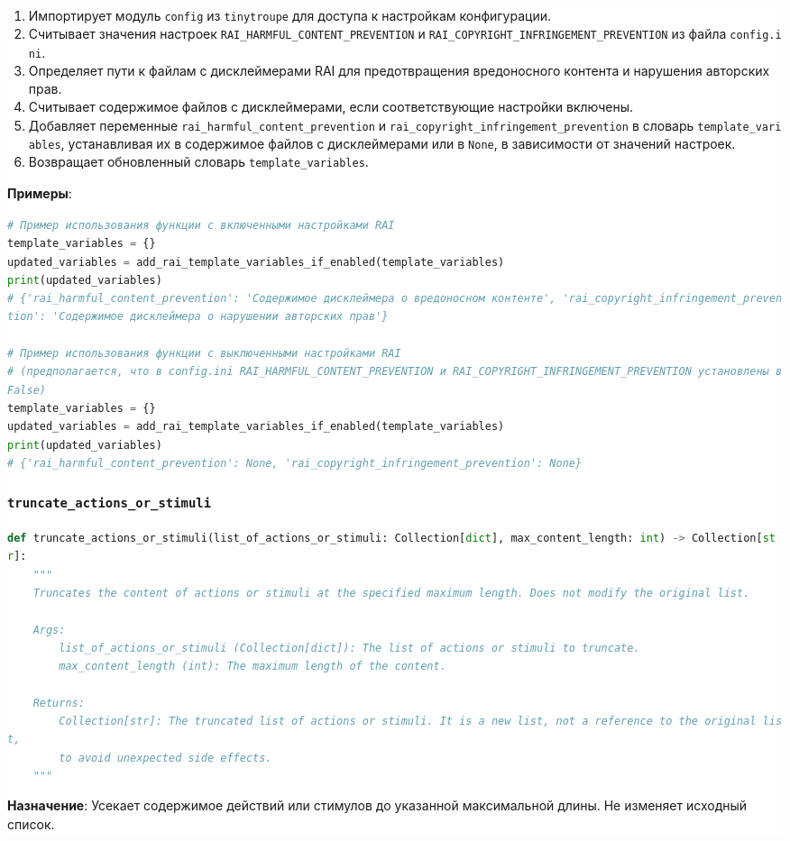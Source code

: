 1.  Импортирует модуль `config` из `tinytroupe` для доступа к настройкам конфигурации.
2.  Считывает значения настроек `RAI_HARMFUL_CONTENT_PREVENTION` и `RAI_COPYRIGHT_INFRINGEMENT_PREVENTION` из файла `config.ini`.
3.  Определяет пути к файлам с дисклеймерами RAI для предотвращения вредоносного контента и нарушения авторских прав.
4.  Считывает содержимое файлов с дисклеймерами, если соответствующие настройки включены.
5.  Добавляет переменные `rai_harmful_content_prevention` и `rai_copyright_infringement_prevention` в словарь `template_variables`,
    устанавливая их в содержимое файлов с дисклеймерами или в `None`, в зависимости от значений настроек.
6.  Возвращает обновленный словарь `template_variables`.

**Примеры**:

```python
# Пример использования функции с включенными настройками RAI
template_variables = {}
updated_variables = add_rai_template_variables_if_enabled(template_variables)
print(updated_variables)
# {'rai_harmful_content_prevention': 'Содержимое дисклеймера о вредоносном контенте', 'rai_copyright_infringement_prevention': 'Содержимое дисклеймера о нарушении авторских прав'}

# Пример использования функции с выключенными настройками RAI
# (предполагается, что в config.ini RAI_HARMFUL_CONTENT_PREVENTION и RAI_COPYRIGHT_INFRINGEMENT_PREVENTION установлены в False)
template_variables = {}
updated_variables = add_rai_template_variables_if_enabled(template_variables)
print(updated_variables)
# {'rai_harmful_content_prevention': None, 'rai_copyright_infringement_prevention': None}
```

### `truncate_actions_or_stimuli`

```python
def truncate_actions_or_stimuli(list_of_actions_or_stimuli: Collection[dict], max_content_length: int) -> Collection[str]:
    """
    Truncates the content of actions or stimuli at the specified maximum length. Does not modify the original list.

    Args:
        list_of_actions_or_stimuli (Collection[dict]): The list of actions or stimuli to truncate.
        max_content_length (int): The maximum length of the content.

    Returns:
        Collection[str]: The truncated list of actions or stimuli. It is a new list, not a reference to the original list, 
        to avoid unexpected side effects.
    """
```

**Назначение**:
Усекает содержимое действий или стимулов до указанной максимальной длины. Не изменяет исходный список.
